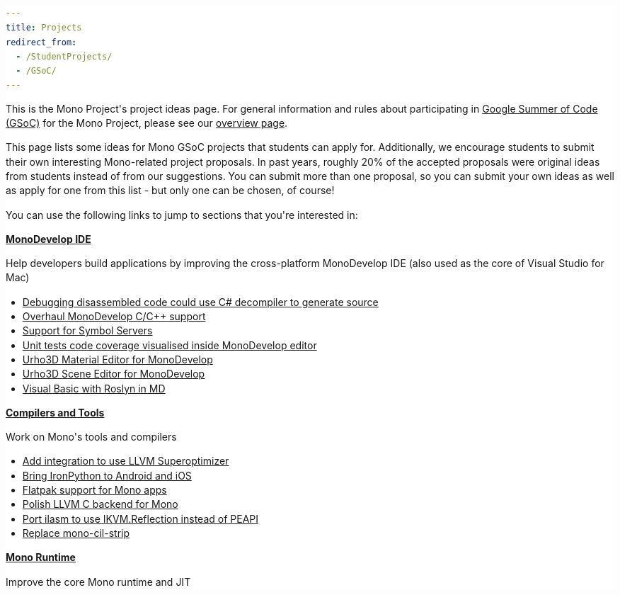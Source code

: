 ```yaml
---
title: Projects
redirect_from:
  - /StudentProjects/
  - /GSoC/
---
```


This is the Mono Project's project ideas page. For general information and rules about participating in
[Google Summer of Code (GSoC)](http://code.google.com/soc/) for the Mono Project, please see our
[overview page](/community/google-summer-of-code/).

This page lists some ideas for Mono GSoC projects that students can apply for. Additionally, we encourage students
to submit their own interesting Mono-related project proposals. In past years, roughly 20% of the accepted
proposals were original ideas from students instead of from our suggestions. You can submit more than one proposal,
so you can submit your own ideas as well as apply for one from this list - but only one can be chosen, of course!

You can use the following links to jump to sections that you're interested in:

**[MonoDevelop IDE](#monodevelop-ide)**

Help developers build applications by improving the cross-platform MonoDevelop IDE (also used as the core of Visual Studio for Mac)

* [Debugging disassembled code could use C# decompiler to generate source](#debugging-disassembled-code-could-use-c-decompiler-to-generate-source)
* [Overhaul MonoDevelop C/C++ support](#overhaul-monodevelop-cc-support)
* [Support for Symbol Servers](#support-for-symbol-servers)
* [Unit tests code coverage visualised inside MonoDevelop editor](#unit-tests-code-coverage-visualised-inside-monodevelop-editor)
* [Urho3D Material Editor for MonoDevelop](#urho3d-material-editor-for-monodevelop)
* [Urho3D Scene Editor for MonoDevelop](#urho3d-scene-editor-for-monodevelop)
* [Visual Basic with Roslyn in MD](#visual-basic-with-roslyn-in-md)

**[Compilers and Tools](#compilers-and-tools)**

Work on Mono's tools and compilers

* [Add integration to use LLVM Superoptimizer](#add-integration-to-use-llvm-superoptimizer)
* [Bring IronPython to Android and iOS](#bring-ironpython-to-android-and-ios)
* [Flatpak support for Mono apps](#flatpak-support-for-mono-apps)
* [Polish LLVM C backend for Mono](#polish-llvm-c-backend-for-mono)
* [Port ilasm to use IKVM.Reflection instead of PEAPI](#port-ilasm-to-use-ikvmreflection-instead-of-peapi)
* [Replace mono-cil-strip](#replace-mono-cil-strip)

**[Mono Runtime](#mono-runtime)**

Improve the core Mono runtime and JIT
